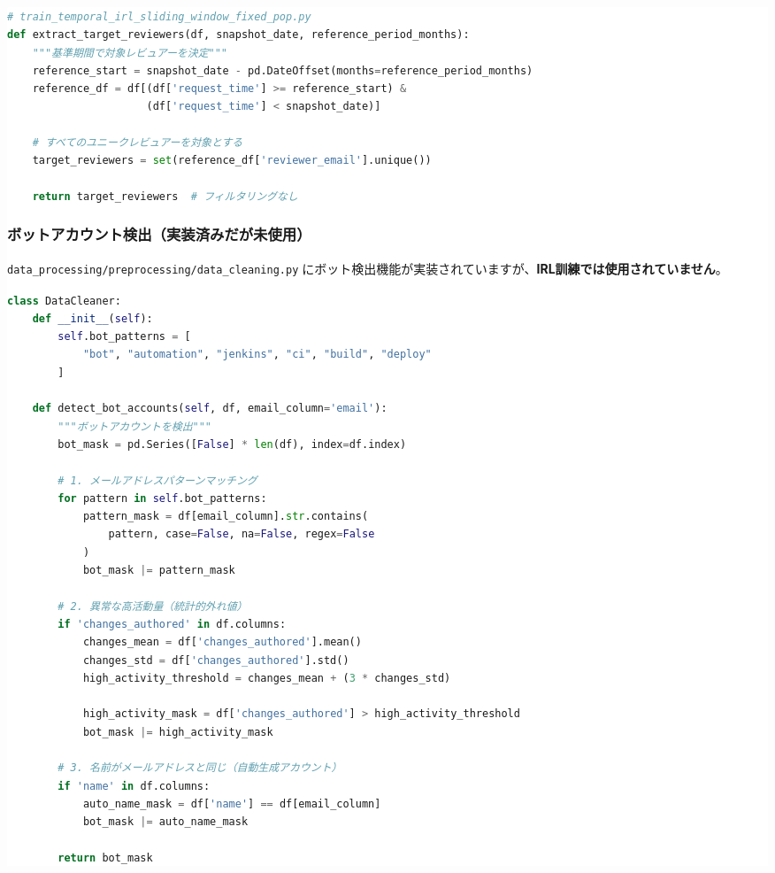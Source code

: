 ```python
# train_temporal_irl_sliding_window_fixed_pop.py
def extract_target_reviewers(df, snapshot_date, reference_period_months):
    """基準期間で対象レビュアーを決定"""
    reference_start = snapshot_date - pd.DateOffset(months=reference_period_months)
    reference_df = df[(df['request_time'] >= reference_start) &
                      (df['request_time'] < snapshot_date)]

    # すべてのユニークレビュアーを対象とする
    target_reviewers = set(reference_df['reviewer_email'].unique())

    return target_reviewers  # フィルタリングなし
```

### ボットアカウント検出（実装済みだが未使用）

`data_processing/preprocessing/data_cleaning.py` にボット検出機能が実装されていますが、**IRL訓練では使用されていません**。

```python
class DataCleaner:
    def __init__(self):
        self.bot_patterns = [
            "bot", "automation", "jenkins", "ci", "build", "deploy"
        ]

    def detect_bot_accounts(self, df, email_column='email'):
        """ボットアカウントを検出"""
        bot_mask = pd.Series([False] * len(df), index=df.index)

        # 1. メールアドレスパターンマッチング
        for pattern in self.bot_patterns:
            pattern_mask = df[email_column].str.contains(
                pattern, case=False, na=False, regex=False
            )
            bot_mask |= pattern_mask

        # 2. 異常な高活動量（統計的外れ値）
        if 'changes_authored' in df.columns:
            changes_mean = df['changes_authored'].mean()
            changes_std = df['changes_authored'].std()
            high_activity_threshold = changes_mean + (3 * changes_std)

            high_activity_mask = df['changes_authored'] > high_activity_threshold
            bot_mask |= high_activity_mask

        # 3. 名前がメールアドレスと同じ（自動生成アカウント）
        if 'name' in df.columns:
            auto_name_mask = df['name'] == df[email_column]
            bot_mask |= auto_name_mask

        return bot_mask
```
